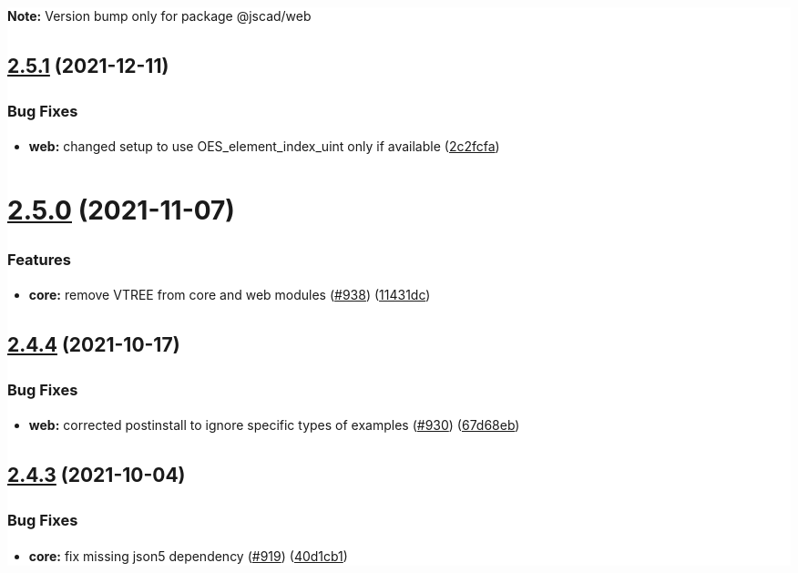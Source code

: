 **Note:** Version bump only for package @jscad/web





## [2.5.1](https://github.com/jscad/OpenJSCAD.org/compare/@jscad/web@2.5.0...@jscad/web@2.5.1) (2021-12-11)


### Bug Fixes

* **web:** changed setup to use OES_element_index_uint only if available ([2c2fcfa](https://github.com/jscad/OpenJSCAD.org/commit/2c2fcfa8b72ca8c6ddb3739e4d8a9b527a687e2e))





# [2.5.0](https://github.com/jscad/OpenJSCAD.org/compare/@jscad/web@2.4.4...@jscad/web@2.5.0) (2021-11-07)


### Features

* **core:** remove VTREE from core and web modules ([#938](https://github.com/jscad/OpenJSCAD.org/issues/938)) ([11431dc](https://github.com/jscad/OpenJSCAD.org/commit/11431dc41f9da085dcfc95a9f6af23b28d9809ea))





## [2.4.4](https://github.com/jscad/OpenJSCAD.org/compare/@jscad/web@2.4.3...@jscad/web@2.4.4) (2021-10-17)


### Bug Fixes

* **web:** corrected postinstall to ignore specific types of examples ([#930](https://github.com/jscad/OpenJSCAD.org/issues/930)) ([67d68eb](https://github.com/jscad/OpenJSCAD.org/commit/67d68eb0067468cc63366bb25f94495abf02008d))





## [2.4.3](https://github.com/jscad/OpenJSCAD.org/compare/@jscad/web@2.4.2...@jscad/web@2.4.3) (2021-10-04)


### Bug Fixes

* **core:** fix missing json5 dependency ([#919](https://github.com/jscad/OpenJSCAD.org/issues/919)) ([40d1cb1](https://github.com/jscad/OpenJSCAD.org/commit/40d1cb131be4a4c4417584381e711a0bc9f23657))


